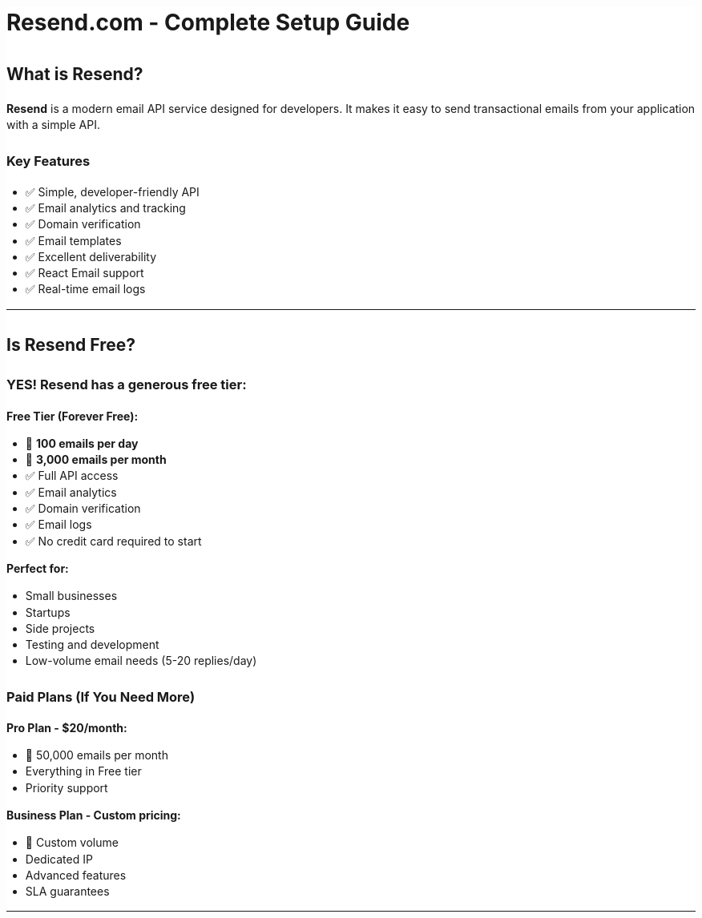 # Resend.com - Complete Setup Guide

## What is Resend?

**Resend** is a modern email API service designed for developers. It makes it easy to send transactional emails from your application with a simple API.

### Key Features
- ✅ Simple, developer-friendly API
- ✅ Email analytics and tracking
- ✅ Domain verification
- ✅ Email templates
- ✅ Excellent deliverability
- ✅ React Email support
- ✅ Real-time email logs

---

## Is Resend Free?

### YES! Resend has a generous free tier:

**Free Tier (Forever Free):**
- 📧 **100 emails per day**
- 📧 **3,000 emails per month**
- ✅ Full API access
- ✅ Email analytics
- ✅ Domain verification
- ✅ Email logs
- ✅ No credit card required to start

**Perfect for:**
- Small businesses
- Startups
- Side projects
- Testing and development
- Low-volume email needs (5-20 replies/day)

### Paid Plans (If You Need More)

**Pro Plan - $20/month:**
- 📧 50,000 emails per month
- Everything in Free tier
- Priority support

**Business Plan - Custom pricing:**
- 📧 Custom volume
- Dedicated IP
- Advanced features
- SLA guarantees

---